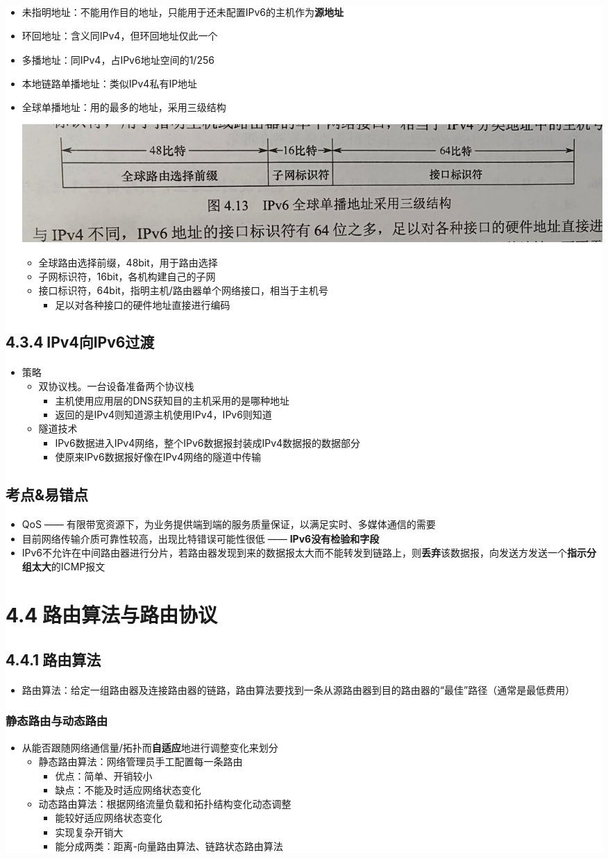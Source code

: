   - 未指明地址：不能用作目的地址，只能用于还未配置IPv6的主机作为**源地址**

  - 环回地址：含义同IPv4，但环回地址仅此一个

  - 多播地址：同IPv4，占IPv6地址空间的1/256

  - 本地链路单播地址：类似IPv4私有IP地址

  - 全球单播地址：用的最多的地址，采用三级结构

    ![IPv6全球单播地址三级结构](./4-pic/4-3IPv6全球单播地址三级结构.jpg)

    - 全球路由选择前缀，48bit，用于路由选择
    - 子网标识符，16bit，各机构建自己的子网
    - 接口标识符，64bit，指明主机/路由器单个网络接口，相当于主机号
      - 足以对各种接口的硬件地址直接进行编码

## 4.3.4 IPv4向IPv6过渡

- 策略
  - 双协议栈。一台设备准备两个协议栈
    - 主机使用应用层的DNS获知目的主机采用的是哪种地址
    - 返回的是IPv4则知道源主机使用IPv4，IPv6则知道
  - 隧道技术
    - IPv6数据进入IPv4网络，整个IPv6数据报封装成IPv4数据报的数据部分
    - 使原来IPv6数据报好像在IPv4网络的隧道中传输

## 考点&易错点

- QoS —— 有限带宽资源下，为业务提供端到端的服务质量保证，以满足实时、多媒体通信的需要
- 目前网络传输介质可靠性较高，出现比特错误可能性很低 —— **IPv6没有检验和字段**
- IPv6不允许在中间路由器进行分片，若路由器发现到来的数据报太大而不能转发到链路上，则**丢弃**该数据报，向发送方发送一个**指示分组太大**的ICMP报文



# 4.4 路由算法与路由协议

## 4.4.1 路由算法

- 路由算法：给定一组路由器及连接路由器的链路，路由算法要找到一条从源路由器到目的路由器的“最佳”路径（通常是最低费用）

### 静态路由与动态路由

- 从能否跟随网络通信量/拓扑而**自适应**地进行调整变化来划分
  - 静态路由算法：网络管理员手工配置每一条路由
    - 优点：简单、开销较小
    - 缺点：不能及时适应网络状态变化
  - 动态路由算法：根据网络流量负载和拓扑结构变化动态调整
    - 能较好适应网络状态变化
    - 实现复杂开销大
    - 能分成两类：距离-向量路由算法、链路状态路由算法
